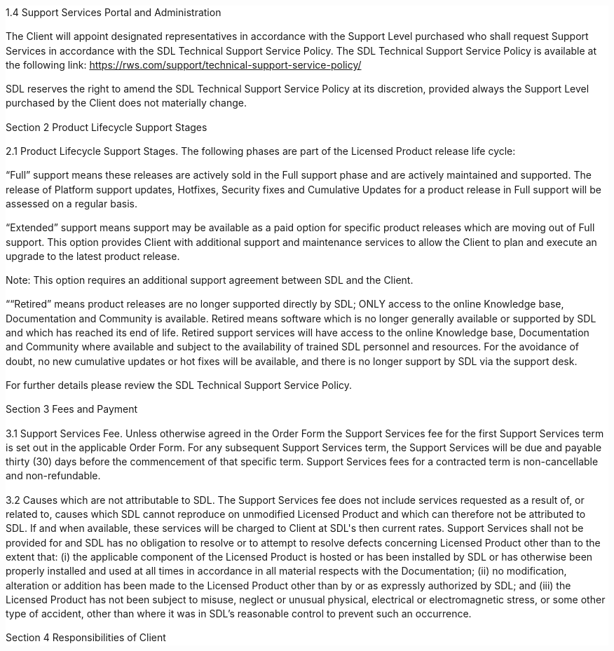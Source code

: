 1.4 Support Services Portal and Administration

The Client will appoint designated representatives in accordance with the Support Level purchased who shall request Support Services in accordance with the SDL Technical Support Service Policy. The SDL Technical Support Service Policy is available at the following link: https://rws.com/support/technical-support-service-policy/

SDL reserves the right to amend the SDL Technical Support Service Policy at its discretion, provided always the Support Level purchased by the Client does not materially change.

Section 2 Product Lifecycle Support Stages

2.1 Product Lifecycle Support Stages. The following phases are part of the Licensed Product release life cycle:

“Full” support means these releases are actively sold in the Full support phase and are actively maintained and supported. The release of Platform support updates, Hotfixes, Security fixes and Cumulative Updates for a product release in Full support will be assessed on a regular basis.

“Extended” support means support may be available as a paid option for specific product releases which are moving out of Full support. This option provides Client with additional support and maintenance services to allow the Client to plan and execute an upgrade to the latest product release.

Note: This option requires an additional support agreement between SDL and the Client.

““Retired” means product releases are no longer supported directly by SDL; ONLY access to the online Knowledge base, Documentation and Community is available. Retired means software which is no longer generally available or supported by SDL and which has reached its end of life. Retired support services will have access to the online Knowledge base, Documentation and Community where available and subject to the availability of trained SDL personnel and resources. For the avoidance of doubt, no new cumulative updates or hot fixes will be available, and there is no longer support by SDL via the support desk.

For further details please review the SDL Technical Support Service Policy.

Section 3 Fees and Payment

3.1 Support Services Fee. Unless otherwise agreed in the Order Form the Support Services fee for the first Support Services term is set out in the applicable Order Form. For any subsequent Support Services term, the Support Services will be due and payable thirty (30) days before the commencement of that specific term. Support Services fees for a contracted term is non-cancellable and non-refundable.

3.2 Causes which are not attributable to SDL. The Support Services fee does not include services requested as a result of, or related to, causes which SDL cannot reproduce on unmodified Licensed Product and which can therefore not be attributed to SDL. If and when available, these services will be charged to Client at SDL's then current rates. Support Services shall not be provided for and SDL has no obligation to resolve or to attempt to resolve defects concerning Licensed Product other than to the extent that: (i) the applicable component of the Licensed Product is hosted or has been installed by SDL or has otherwise been properly installed and used at all times in accordance in all material respects with the Documentation; (ii) no modification, alteration or addition has been made to the Licensed Product other than by or as expressly authorized by SDL; and (iii) the Licensed Product has not been subject to misuse, neglect or unusual physical, electrical or electromagnetic stress, or some other type of accident, other than where it was in SDL’s reasonable control to prevent such an occurrence.

Section 4 Responsibilities of Client
